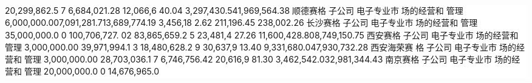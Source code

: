 20,299,862.5
7
6,684,021.28
12,066,6
40.04
3,297,430.541,969,564.38
顺德赛格
子公司
电子专业市
场的经营和
管理
6,000,000.007,091,281.713,689,774.19
3,456,18
2.62
211,196.45
238,002.26
长沙赛格
子公司
电子专业市
场的经营和
管理
35,000,000.0
0
100,706,727.
02
83,865,659.2
5
23,481,4
27.26
11,600,428.808,749,150.75
西安赛格
子公司
电子专业市
场的经营和
管理
3,000,000.00
39,971,994.1
3
18,480,628.2
9
30,637,9
13.40
9,331,680.047,930,732.28
西安海荣赛
格
子公司
电子专业市
场的经营和
管理
3,000,000.00
28,703,036.1
7
6,746,756.42
20,616,9
81.30
3,462,542.032,981,344.43
南京赛格
子公司
电子专业市
场的经营和
管理
20,000,000.0
0
14,676,965.0